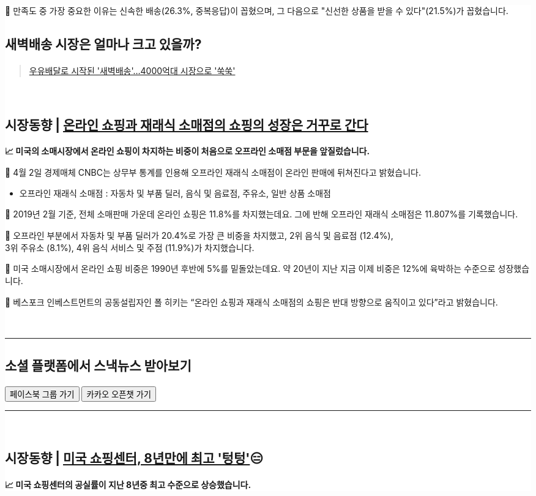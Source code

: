 📍 만족도 중 가장 중요한 이유는 신속한 배송(26.3%, 중복응답)이 꼽혔으며, 
그 다음으로 "신선한 상품을 받을 수 있다"(21.5%)가 꼽혔습니다. 

## 새벽배송 시장은 얼마나 크고 있을까?

> [우유배달로 시작된 '새벽배송'…4000억대 시장으로 '쑥쑥'](https://www.nocutnews.co.kr/news/5103716)

<br>


## <a name="onlinevstraditionalShopping_commerce_04_05"></a>시장동향 | [온라인 쇼핑과 재래식 소매점의 쇼핑의 성장은 거꾸로 간다](https://news.naver.com/main/read.nhn?mode=LSD&mid=sec&sid1=101&oid=011&aid=0003532190)

<strong> 📈 미국의 소매시장에서 온라인 쇼핑이 차지하는 비중이 처음으로 오프라인 소매점 부문을 앞질렀습니다.</strong>

📍 4월 2일 경제매체 CNBC는 상무부 통계를 인용해 오프라인 재래식 소매점이 온라인 판매에 뒤쳐진다고 밝혔습니다.

- 오프라인 재래식 소매점 : 자동차 및 부품 딜러, 음식 및 음료점, 주유소, 일반 상품 소매점 

📍 2019년 2월 기준, 전체 소매판매 가운데 온라인 쇼핑은 11.8%를 차지했는데요.
그에 반해 오프라인 재래식 소매점은 11.807%를 기록했습니다. 

📍 오프라인 부분에서 자동차 및 부품 딜러가 20.4%로 가장 큰 비중을 차지했고, 
2위 음식 및 음료점 (12.4%),   
3위 주유소 (8.1%), 
4위 음식 서비스 및 주점 (11.9%)가 차지했습니다.

📍 미국 소매시장에서 온라인 쇼핑 비중은 1990년 후반에 5%를 밑돌았는데요. 
약 20년이 지난 지금 이제 비중은 12%에 육박하는 수준으로 성장했습니다. 

📍 베스포크 인베스트먼트의 공동설립자인 폴 히키는 “온라인 쇼핑과 재래식 소매점의 쇼핑은 반대 방향으로 움직이고 있다”라고 밝혔습니다.
 

<br>

- - -

## 소셜 플랫폼에서 스낵뉴스 받아보기

<a class="button_post_a" href="https://www.facebook.com/groups/2025149054465611/?ref=group_browse_new" onclick="ga('send', 'event', 'post', 'click', 'facebook');" ><button class="button_post_refer">페이스북 그룹 가기</button></a>
<a class="button_post_a" href="https://goo.gl/forms/wf7tAS667BXFi04k2" onclick="ga('send', 'event', 'post', 'click', 'kakao');" ><button class="button_post_refer" >카카오 오픈챗 가기</button></a>

- - -

<br>


## <a name="shoppingCenterEmpty_commerce_04_05"></a>시장동향 | [미국 쇼핑센터, 8년만에 최고 '텅텅'](http://www.econovill.com/news/articleView.html?idxno=360075)😑

<strong> 📈 미국 쇼핑센터의 공실률이 지난 8년중 최고 수준으로 상승했습니다. </strong>
